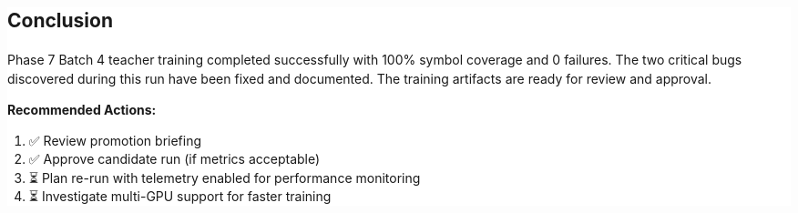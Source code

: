 ## Conclusion

Phase 7 Batch 4 teacher training completed successfully with 100% symbol coverage and 0 failures. The two critical bugs discovered during this run have been fixed and documented. The training artifacts are ready for review and approval.

**Recommended Actions:**
1. ✅ Review promotion briefing
2. ✅ Approve candidate run (if metrics acceptable)
3. ⏳ Plan re-run with telemetry enabled for performance monitoring
4. ⏳ Investigate multi-GPU support for faster training
